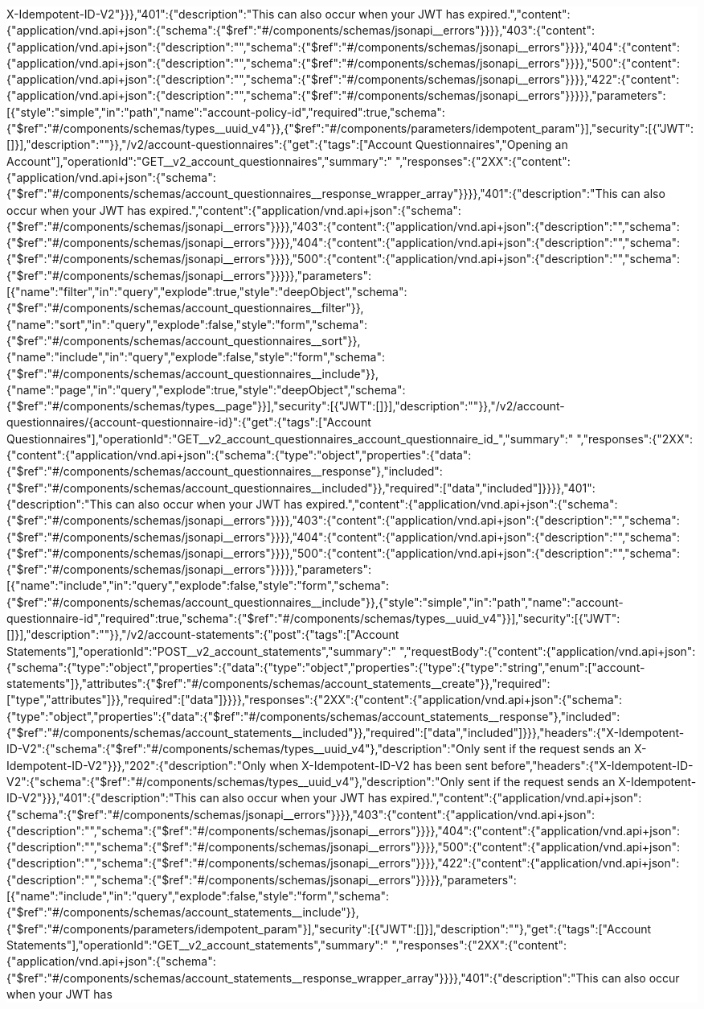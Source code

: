 X-Idempotent-ID-V2"}}},"401":{"description":"This can also occur when your JWT has expired.","content":{"application/vnd.api+json":{"schema":{"$ref":"#/components/schemas/jsonapi__errors"}}}},"403":{"content":{"application/vnd.api+json":{"description":"","schema":{"$ref":"#/components/schemas/jsonapi__errors"}}}},"404":{"content":{"application/vnd.api+json":{"description":"","schema":{"$ref":"#/components/schemas/jsonapi__errors"}}}},"500":{"content":{"application/vnd.api+json":{"description":"","schema":{"$ref":"#/components/schemas/jsonapi__errors"}}}},"422":{"content":{"application/vnd.api+json":{"description":"","schema":{"$ref":"#/components/schemas/jsonapi__errors"}}}}},"parameters":[{"style":"simple","in":"path","name":"account-policy-id","required":true,"schema":{"$ref":"#/components/schemas/types__uuid_v4"}},{"$ref":"#/components/parameters/idempotent_param"}],"security":[{"JWT":[]}],"description":""}},"/v2/account-questionnaires":{"get":{"tags":["Account Questionnaires","Opening an Account"],"operationId":"GET__v2_account_questionnaires","summary":" ","responses":{"2XX":{"content":{"application/vnd.api+json":{"schema":{"$ref":"#/components/schemas/account_questionnaires__response_wrapper_array"}}}},"401":{"description":"This can also occur when your JWT has expired.","content":{"application/vnd.api+json":{"schema":{"$ref":"#/components/schemas/jsonapi__errors"}}}},"403":{"content":{"application/vnd.api+json":{"description":"","schema":{"$ref":"#/components/schemas/jsonapi__errors"}}}},"404":{"content":{"application/vnd.api+json":{"description":"","schema":{"$ref":"#/components/schemas/jsonapi__errors"}}}},"500":{"content":{"application/vnd.api+json":{"description":"","schema":{"$ref":"#/components/schemas/jsonapi__errors"}}}}},"parameters":[{"name":"filter","in":"query","explode":true,"style":"deepObject","schema":{"$ref":"#/components/schemas/account_questionnaires__filter"}},{"name":"sort","in":"query","explode":false,"style":"form","schema":{"$ref":"#/components/schemas/account_questionnaires__sort"}},{"name":"include","in":"query","explode":false,"style":"form","schema":{"$ref":"#/components/schemas/account_questionnaires__include"}},{"name":"page","in":"query","explode":true,"style":"deepObject","schema":{"$ref":"#/components/schemas/types__page"}}],"security":[{"JWT":[]}],"description":""}},"/v2/account-questionnaires/{account-questionnaire-id}":{"get":{"tags":["Account Questionnaires"],"operationId":"GET__v2_account_questionnaires_account_questionnaire_id_","summary":" ","responses":{"2XX":{"content":{"application/vnd.api+json":{"schema":{"type":"object","properties":{"data":{"$ref":"#/components/schemas/account_questionnaires__response"},"included":{"$ref":"#/components/schemas/account_questionnaires__included"}},"required":["data","included"]}}}},"401":{"description":"This can also occur when your JWT has
expired.","content":{"application/vnd.api+json":{"schema":{"$ref":"#/components/schemas/jsonapi__errors"}}}},"403":{"content":{"application/vnd.api+json":{"description":"","schema":{"$ref":"#/components/schemas/jsonapi__errors"}}}},"404":{"content":{"application/vnd.api+json":{"description":"","schema":{"$ref":"#/components/schemas/jsonapi__errors"}}}},"500":{"content":{"application/vnd.api+json":{"description":"","schema":{"$ref":"#/components/schemas/jsonapi__errors"}}}}},"parameters":[{"name":"include","in":"query","explode":false,"style":"form","schema":{"$ref":"#/components/schemas/account_questionnaires__include"}},{"style":"simple","in":"path","name":"account-questionnaire-id","required":true,"schema":{"$ref":"#/components/schemas/types__uuid_v4"}}],"security":[{"JWT":[]}],"description":""}},"/v2/account-statements":{"post":{"tags":["Account Statements"],"operationId":"POST__v2_account_statements","summary":" ","requestBody":{"content":{"application/vnd.api+json":{"schema":{"type":"object","properties":{"data":{"type":"object","properties":{"type":{"type":"string","enum":["account-statements"]},"attributes":{"$ref":"#/components/schemas/account_statements__create"}},"required":["type","attributes"]}},"required":["data"]}}}},"responses":{"2XX":{"content":{"application/vnd.api+json":{"schema":{"type":"object","properties":{"data":{"$ref":"#/components/schemas/account_statements__response"},"included":{"$ref":"#/components/schemas/account_statements__included"}},"required":["data","included"]}}},"headers":{"X-Idempotent-ID-V2":{"schema":{"$ref":"#/components/schemas/types__uuid_v4"},"description":"Only sent if the request sends an X-Idempotent-ID-V2"}}},"202":{"description":"Only when X-Idempotent-ID-V2 has been sent before","headers":{"X-Idempotent-ID-V2":{"schema":{"$ref":"#/components/schemas/types__uuid_v4"},"description":"Only sent if the request sends an X-Idempotent-ID-V2"}}},"401":{"description":"This can also occur when your JWT has expired.","content":{"application/vnd.api+json":{"schema":{"$ref":"#/components/schemas/jsonapi__errors"}}}},"403":{"content":{"application/vnd.api+json":{"description":"","schema":{"$ref":"#/components/schemas/jsonapi__errors"}}}},"404":{"content":{"application/vnd.api+json":{"description":"","schema":{"$ref":"#/components/schemas/jsonapi__errors"}}}},"500":{"content":{"application/vnd.api+json":{"description":"","schema":{"$ref":"#/components/schemas/jsonapi__errors"}}}},"422":{"content":{"application/vnd.api+json":{"description":"","schema":{"$ref":"#/components/schemas/jsonapi__errors"}}}}},"parameters":[{"name":"include","in":"query","explode":false,"style":"form","schema":{"$ref":"#/components/schemas/account_statements__include"}},{"$ref":"#/components/parameters/idempotent_param"}],"security":[{"JWT":[]}],"description":""},"get":{"tags":["Account Statements"],"operationId":"GET__v2_account_statements","summary":" ","responses":{"2XX":{"content":{"application/vnd.api+json":{"schema":{"$ref":"#/components/schemas/account_statements__response_wrapper_array"}}}},"401":{"description":"This can also occur when your JWT has